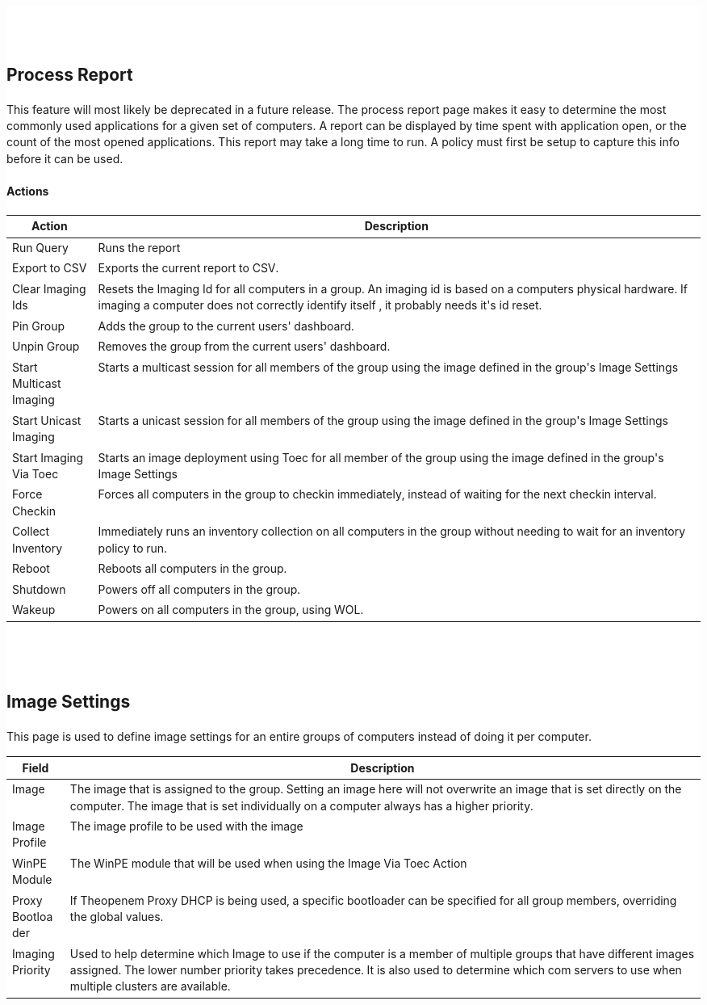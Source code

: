 <br />
<br />

## Process Report
This feature will most likely be deprecated in a future release.  The process report page makes it easy to determine the most commonly used applications for a given set of computers. 
A report can be displayed by time spent with application open, or the count of the most opened applications. This report may take a long time to run.  A policy must first be setup to capture this info before it can be used.

#### Actions
Action | Description
------|------------
Run Query | Runs the report
Export to CSV | Exports the current report to CSV.
Clear Imaging Ids | Resets the Imaging Id for all computers in a group. An imaging id is based on a computers physical hardware. If imaging a computer does not correctly identify itself , it probably needs it's id reset. 
Pin Group | Adds the group to the current users' dashboard.
Unpin Group | Removes the group from the current users' dashboard.
Start Multicast Imaging | Starts a multicast session for all members of the group using the image defined in the group's Image Settings
Start Unicast Imaging | Starts a unicast session for all members of the group using the image defined in the group's Image Settings
Start Imaging Via Toec | Starts an image deployment using Toec for all member of the group using the image defined in the group's Image Settings
Force Checkin | Forces all computers in the group to checkin immediately, instead of waiting for the next checkin interval.
Collect Inventory | Immediately runs an inventory collection on all computers in the group without needing to wait for an inventory policy to run.
Reboot | Reboots all computers in the group.
Shutdown | Powers off all computers in the group.
Wakeup | Powers on all computers in the group, using WOL.

<br />
<br />

## Image Settings
This page is used to define image settings for an entire groups of computers instead of doing it per computer.

Field | Description
------|------------
Image |  The image that is assigned to the group. Setting an image here will not overwrite an image that is set directly on the computer. The image that is set individually on a computer always has a higher priority.
Image Profile | The image profile to be used with the image
WinPE Module | The WinPE module that will be used when using the Image Via Toec Action
Proxy Bootloader | If Theopenem Proxy DHCP is being used, a specific bootloader can be specified for all group members, overriding the global values.
Imaging Priority | Used to help determine which Image to use if the computer is a member of multiple groups that have different images assigned. The lower number priority takes precedence.  It is also used to determine which com servers to use when multiple clusters are available.
